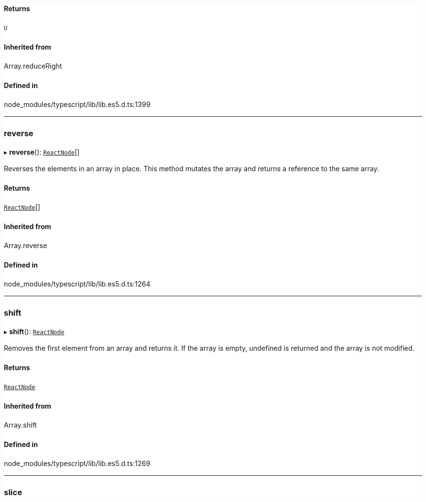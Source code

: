 #### Returns

`U`

#### Inherited from

Array.reduceRight

#### Defined in

node_modules/typescript/lib/lib.es5.d.ts:1399

___

### reverse

▸ **reverse**(): [`ReactNode`](../modules/akashaproject_ui_awf_testing_utils._internal_.md#reactnode)[]

Reverses the elements in an array in place.
This method mutates the array and returns a reference to the same array.

#### Returns

[`ReactNode`](../modules/akashaproject_ui_awf_testing_utils._internal_.md#reactnode)[]

#### Inherited from

Array.reverse

#### Defined in

node_modules/typescript/lib/lib.es5.d.ts:1264

___

### shift

▸ **shift**(): [`ReactNode`](../modules/akashaproject_ui_awf_testing_utils._internal_.md#reactnode)

Removes the first element from an array and returns it.
If the array is empty, undefined is returned and the array is not modified.

#### Returns

[`ReactNode`](../modules/akashaproject_ui_awf_testing_utils._internal_.md#reactnode)

#### Inherited from

Array.shift

#### Defined in

node_modules/typescript/lib/lib.es5.d.ts:1269

___

### slice
